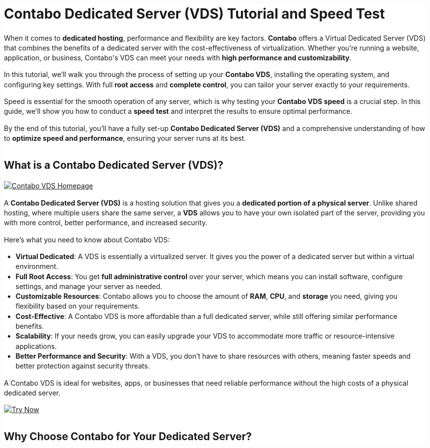 # Contabo Dedicated Server (VDS) Tutorial and Speed Test

When it comes to **dedicated hosting**, performance and flexibility are key factors. **Contabo** offers a Virtual Dedicated Server (VDS) that combines the benefits of a dedicated server with the cost-effectiveness of virtualization. Whether you’re running a website, application, or business, Contabo's VDS can meet your needs with **high performance and customizability**.

In this tutorial, we’ll walk you through the process of setting up your **Contabo VDS**, installing the operating system, and configuring key settings. With full **root access** and **complete control**, you can tailor your server exactly to your requirements.

Speed is essential for the smooth operation of any server, which is why testing your **Contabo VDS speed** is a crucial step. In this guide, we’ll show you how to conduct a **speed test** and interpret the results to ensure optimal performance.

By the end of this tutorial, you’ll have a fully set-up **Contabo Dedicated Server (VDS)** and a comprehensive understanding of how to **optimize speed and performance**, ensuring your server runs at its best.

## What is a Contabo Dedicated Server (VDS)?

<a href="https://afftrend.com/contabovds">
  <img src="https://drive.google.com/uc?export=view&id=1VPqrdeaibvmyVXHK3DSuTMLrpzIhe5yq"  alt="Contabo VDS Homepage">
</a>

A **Contabo Dedicated Server (VDS)** is a hosting solution that gives you a **dedicated portion of a physical server**. Unlike shared hosting, where multiple users share the same server, a **VDS** allows you to have your own isolated part of the server, providing you with more control, better performance, and increased security.

Here’s what you need to know about Contabo VDS:

- **Virtual Dedicated**: A VDS is essentially a virtualized server. It gives you the power of a dedicated server but within a virtual environment.
- **Full Root Access**: You get **full administrative control** over your server, which means you can install software, configure settings, and manage your server as needed.
- **Customizable Resources**: Contabo allows you to choose the amount of **RAM**, **CPU**, and **storage** you need, giving you flexibility based on your requirements.
- **Cost-Effective**: A Contabo VDS is more affordable than a full dedicated server, while still offering similar performance benefits.
- **Scalability**: If your needs grow, you can easily upgrade your VDS to accommodate more traffic or resource-intensive applications.
- **Better Performance and Security**: With a VDS, you don’t have to share resources with others, meaning faster speeds and better protection against security threats.

A Contabo VDS is ideal for websites, apps, or businesses that need reliable performance without the high costs of a physical dedicated server.

<a href="https://afftrend.com/contabovds"> 
<img src="https://drive.google.com/uc?export=view&id=1FoP9E8ObxUoX_OFhvRvBbO3lZ2orFR34" alt="Try Now"> 
</a>

## Why Choose Contabo for Your Dedicated Server?
